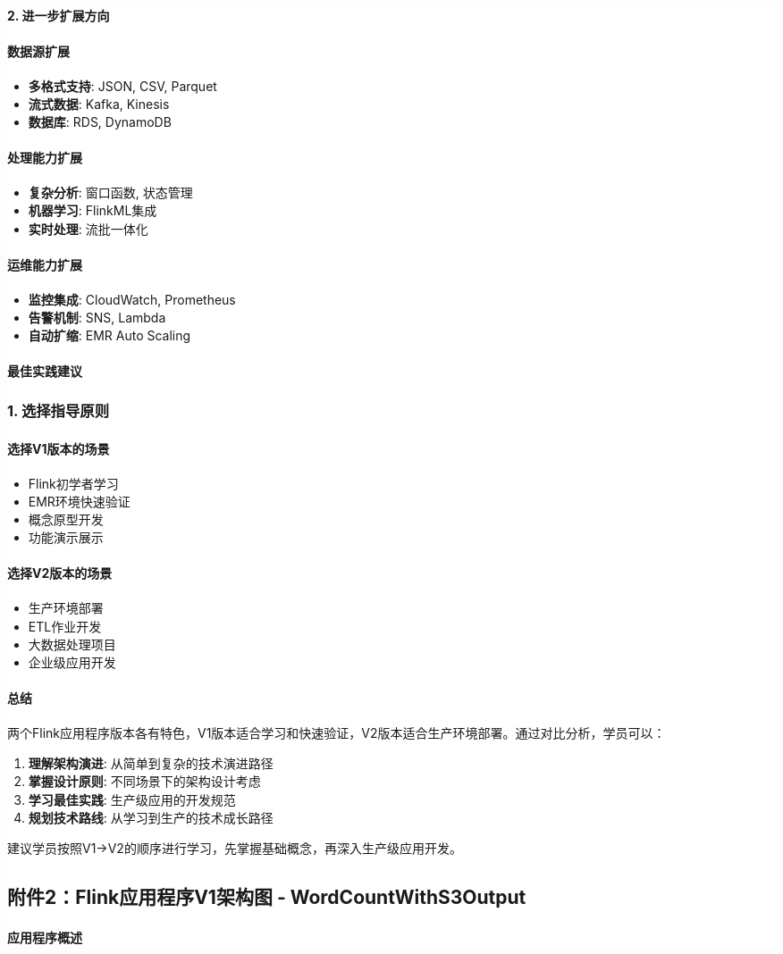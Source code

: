 #### 2. 进一步扩展方向

#### 数据源扩展

- **多格式支持**: JSON, CSV, Parquet
- **流式数据**: Kafka, Kinesis
- **数据库**: RDS, DynamoDB

#### 处理能力扩展

- **复杂分析**: 窗口函数, 状态管理
- **机器学习**: FlinkML集成
- **实时处理**: 流批一体化

#### 运维能力扩展

- **监控集成**: CloudWatch, Prometheus
- **告警机制**: SNS, Lambda
- **自动扩缩**: EMR Auto Scaling

#### 最佳实践建议

### 1. 选择指导原则

#### 选择V1版本的场景

- Flink初学者学习
- EMR环境快速验证
- 概念原型开发
- 功能演示展示

#### 选择V2版本的场景

- 生产环境部署
- ETL作业开发
- 大数据处理项目
- 企业级应用开发

#### 总结

两个Flink应用程序版本各有特色，V1版本适合学习和快速验证，V2版本适合生产环境部署。通过对比分析，学员可以：

1. **理解架构演进**: 从简单到复杂的技术演进路径
2. **掌握设计原则**: 不同场景下的架构设计考虑
3. **学习最佳实践**: 生产级应用的开发规范
4. **规划技术路线**: 从学习到生产的技术成长路径

建议学员按照V1→V2的顺序进行学习，先掌握基础概念，再深入生产级应用开发。



## 附件2：Flink应用程序V1架构图 - WordCountWithS3Output

#### 应用程序概述
